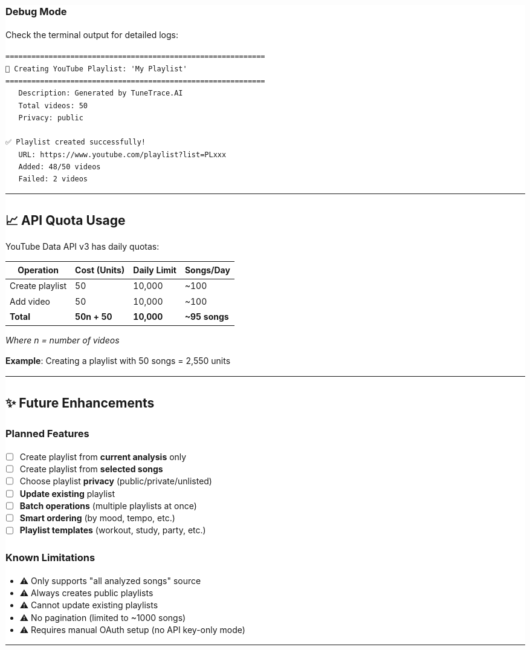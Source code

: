 ### **Debug Mode**

Check the terminal output for detailed logs:

```
============================================================
🎵 Creating YouTube Playlist: 'My Playlist'
============================================================
   Description: Generated by TuneTrace.AI
   Total videos: 50
   Privacy: public

✅ Playlist created successfully!
   URL: https://www.youtube.com/playlist?list=PLxxx
   Added: 48/50 videos
   Failed: 2 videos
```

---

## 📈 **API Quota Usage**

YouTube Data API v3 has daily quotas:

| Operation | Cost (Units) | Daily Limit | Songs/Day |
|-----------|--------------|-------------|-----------|
| Create playlist | 50 | 10,000 | ~100 |
| Add video | 50 | 10,000 | ~100 |
| **Total** | **50n + 50** | **10,000** | **~95 songs** |

*Where n = number of videos*

**Example**: Creating a playlist with 50 songs = 2,550 units

---

## ✨ **Future Enhancements**

### **Planned Features**

- [ ] Create playlist from **current analysis** only
- [ ] Create playlist from **selected songs**
- [ ] Choose playlist **privacy** (public/private/unlisted)
- [ ] **Update existing** playlist
- [ ] **Batch operations** (multiple playlists at once)
- [ ] **Smart ordering** (by mood, tempo, etc.)
- [ ] **Playlist templates** (workout, study, party, etc.)

### **Known Limitations**

- ⚠️ Only supports "all analyzed songs" source
- ⚠️ Always creates public playlists
- ⚠️ Cannot update existing playlists
- ⚠️ No pagination (limited to ~1000 songs)
- ⚠️ Requires manual OAuth setup (no API key-only mode)

---